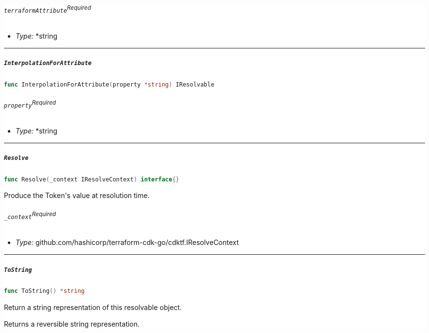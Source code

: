 ###### `terraformAttribute`<sup>Required</sup> <a name="terraformAttribute" id="@cdktf/provider-gitlab.dataGitlabPipelineSchedule.DataGitlabPipelineScheduleOwnerOutputReference.getStringMapAttribute.parameter.terraformAttribute"></a>

- *Type:* *string

---

##### `InterpolationForAttribute` <a name="InterpolationForAttribute" id="@cdktf/provider-gitlab.dataGitlabPipelineSchedule.DataGitlabPipelineScheduleOwnerOutputReference.interpolationForAttribute"></a>

```go
func InterpolationForAttribute(property *string) IResolvable
```

###### `property`<sup>Required</sup> <a name="property" id="@cdktf/provider-gitlab.dataGitlabPipelineSchedule.DataGitlabPipelineScheduleOwnerOutputReference.interpolationForAttribute.parameter.property"></a>

- *Type:* *string

---

##### `Resolve` <a name="Resolve" id="@cdktf/provider-gitlab.dataGitlabPipelineSchedule.DataGitlabPipelineScheduleOwnerOutputReference.resolve"></a>

```go
func Resolve(_context IResolveContext) interface{}
```

Produce the Token's value at resolution time.

###### `_context`<sup>Required</sup> <a name="_context" id="@cdktf/provider-gitlab.dataGitlabPipelineSchedule.DataGitlabPipelineScheduleOwnerOutputReference.resolve.parameter._context"></a>

- *Type:* github.com/hashicorp/terraform-cdk-go/cdktf.IResolveContext

---

##### `ToString` <a name="ToString" id="@cdktf/provider-gitlab.dataGitlabPipelineSchedule.DataGitlabPipelineScheduleOwnerOutputReference.toString"></a>

```go
func ToString() *string
```

Return a string representation of this resolvable object.

Returns a reversible string representation.
